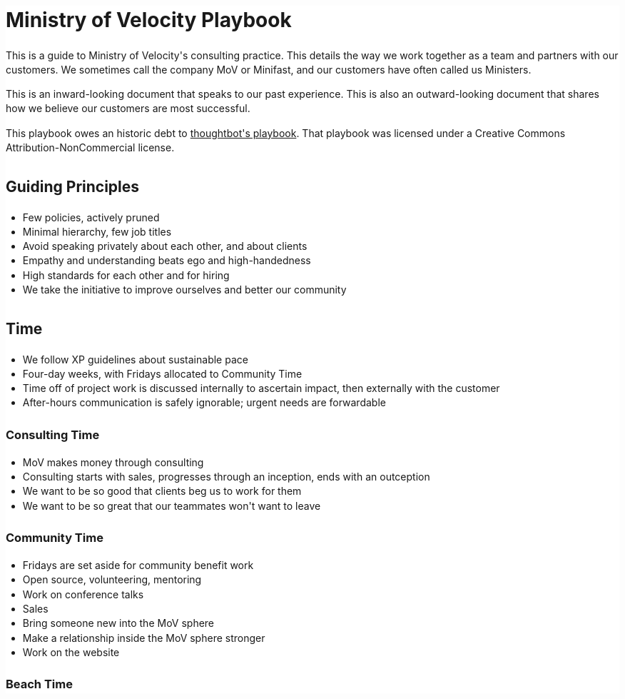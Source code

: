 # Ministry of Velocity Playbook

This is a guide to Ministry of Velocity's consulting practice. This details the way we work together as a team and partners with our customers. We sometimes call the company MoV or Minifast, and our customers have often called us Ministers.

This is an inward-looking document that speaks to our past experience.  This is also an outward-looking document that shares how we believe our customers are most successful.

This playbook owes an historic debt to [thoughtbot's playbook](https://playbook.thoughtbot.com). That playbook was licensed under a Creative Commons Attribution-NonCommercial license.


## Guiding Principles

* Few policies, actively pruned
* Minimal hierarchy, few job titles
* Avoid speaking privately about each other, and about clients
* Empathy and understanding beats ego and high-handedness
* High standards for each other and for hiring
* We take the initiative to improve ourselves and better our community


## Time

* We follow XP guidelines about sustainable pace
* Four-day weeks, with Fridays allocated to Community Time
* Time off of project work is discussed internally to ascertain impact, then externally with the customer
* After-hours communication is safely ignorable; urgent needs are forwardable


### Consulting Time

* MoV makes money through consulting
* Consulting starts with sales, progresses through an inception, ends with an outception
* We want to be so good that clients beg us to work for them
* We want to be so great that our teammates won't want to leave


### Community Time

* Fridays are set aside for community benefit work
* Open source, volunteering, mentoring
* Work on conference talks
* Sales
* Bring someone new into the MoV sphere
* Make a relationship inside the MoV sphere stronger
* Work on the website


### Beach Time
